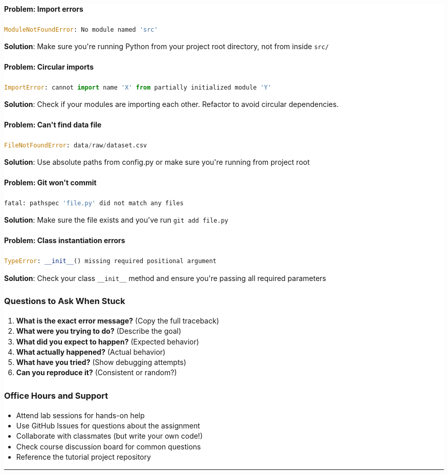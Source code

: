 #### Problem: Import errors

```python
ModuleNotFoundError: No module named 'src'
```

**Solution**: Make sure you're running Python from your project root directory, not from inside `src/`

#### Problem: Circular imports

```python
ImportError: cannot import name 'X' from partially initialized module 'Y'
```

**Solution**: Check if your modules are importing each other. Refactor to avoid circular dependencies.

#### Problem: Can't find data file

```python
FileNotFoundError: data/raw/dataset.csv
```

**Solution**: Use absolute paths from config.py or make sure you're running from project root

#### Problem: Git won't commit

```bash
fatal: pathspec 'file.py' did not match any files
```

**Solution**: Make sure the file exists and you've run `git add file.py`

#### Problem: Class instantiation errors

```python
TypeError: __init__() missing required positional argument
```

**Solution**: Check your class `__init__` method and ensure you're passing all required parameters

### Questions to Ask When Stuck

1. **What is the exact error message?** (Copy the full traceback)
2. **What were you trying to do?** (Describe the goal)
3. **What did you expect to happen?** (Expected behavior)
4. **What actually happened?** (Actual behavior)
5. **What have you tried?** (Show debugging attempts)
6. **Can you reproduce it?** (Consistent or random?)

### Office Hours and Support

- Attend lab sessions for hands-on help
- Use GitHub Issues for questions about the assignment
- Collaborate with classmates (but write your own code!)
- Check course discussion board for common questions
- Reference the tutorial project repository

---